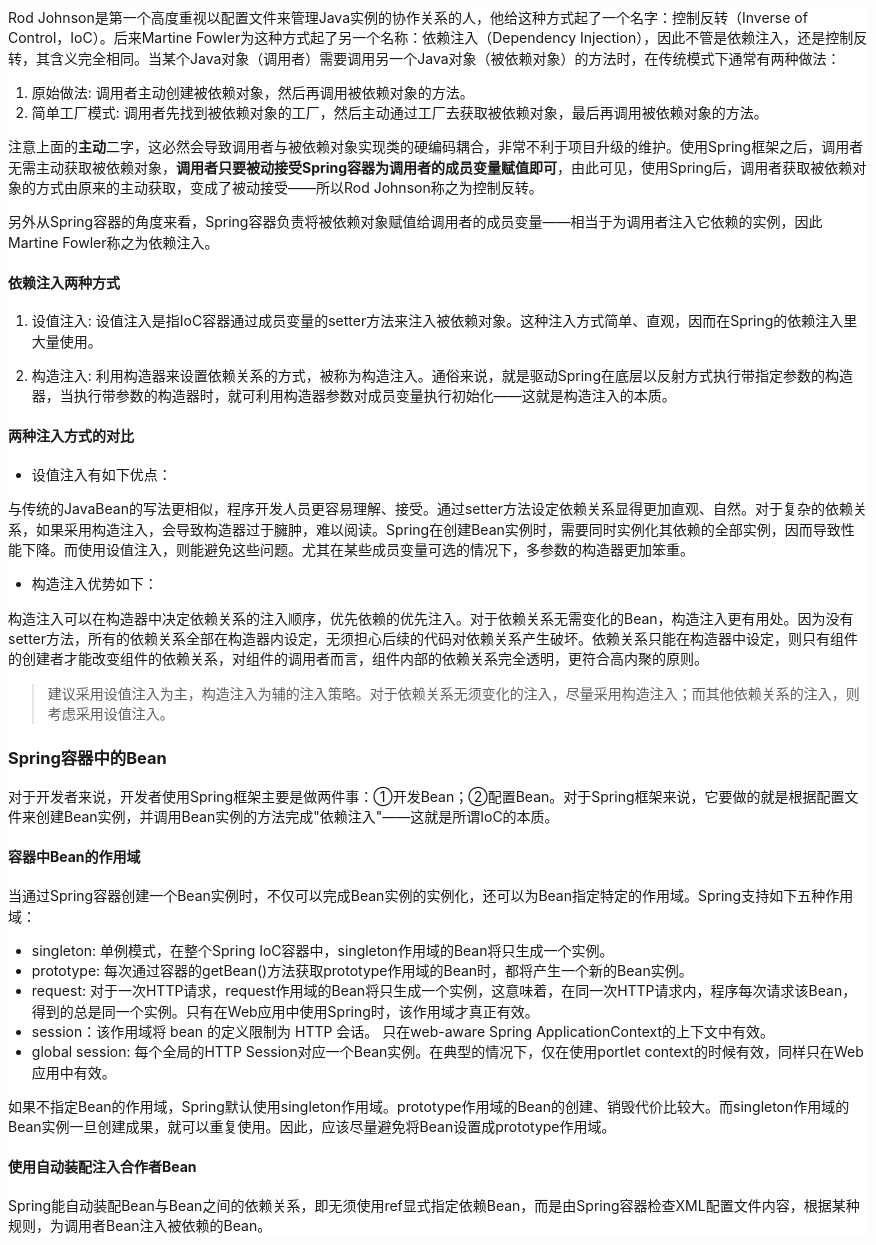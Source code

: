 Rod Johnson是第一个高度重视以配置文件来管理Java实例的协作关系的人，他给这种方式起了一个名字：控制反转（Inverse of Control，IoC）。后来Martine Fowler为这种方式起了另一个名称：依赖注入（Dependency Injection），因此不管是依赖注入，还是控制反转，其含义完全相同。当某个Java对象（调用者）需要调用另一个Java对象（被依赖对象）的方法时，在传统模式下通常有两种做法：

1. 原始做法: 调用者主动创建被依赖对象，然后再调用被依赖对象的方法。
2. 简单工厂模式: 调用者先找到被依赖对象的工厂，然后主动通过工厂去获取被依赖对象，最后再调用被依赖对象的方法。

注意上面的**主动**二字，这必然会导致调用者与被依赖对象实现类的硬编码耦合，非常不利于项目升级的维护。使用Spring框架之后，调用者无需主动获取被依赖对象，**调用者只要被动接受Spring容器为调用者的成员变量赋值即可**，由此可见，使用Spring后，调用者获取被依赖对象的方式由原来的主动获取，变成了被动接受——所以Rod Johnson称之为控制反转。

另外从Spring容器的角度来看，Spring容器负责将被依赖对象赋值给调用者的成员变量——相当于为调用者注入它依赖的实例，因此Martine Fowler称之为依赖注入。

#### 依赖注入两种方式

1. 设值注入:
设值注入是指IoC容器通过成员变量的setter方法来注入被依赖对象。这种注入方式简单、直观，因而在Spring的依赖注入里大量使用。

2. 构造注入:
利用构造器来设置依赖关系的方式，被称为构造注入。通俗来说，就是驱动Spring在底层以反射方式执行带指定参数的构造器，当执行带参数的构造器时，就可利用构造器参数对成员变量执行初始化——这就是构造注入的本质。

#### 两种注入方式的对比

- 设值注入有如下优点：

与传统的JavaBean的写法更相似，程序开发人员更容易理解、接受。通过setter方法设定依赖关系显得更加直观、自然。对于复杂的依赖关系，如果采用构造注入，会导致构造器过于臃肿，难以阅读。Spring在创建Bean实例时，需要同时实例化其依赖的全部实例，因而导致性能下降。而使用设值注入，则能避免这些问题。尤其在某些成员变量可选的情况下，多参数的构造器更加笨重。

- 构造注入优势如下：

构造注入可以在构造器中决定依赖关系的注入顺序，优先依赖的优先注入。对于依赖关系无需变化的Bean，构造注入更有用处。因为没有setter方法，所有的依赖关系全部在构造器内设定，无须担心后续的代码对依赖关系产生破坏。依赖关系只能在构造器中设定，则只有组件的创建者才能改变组件的依赖关系，对组件的调用者而言，组件内部的依赖关系完全透明，更符合高内聚的原则。

>建议采用设值注入为主，构造注入为辅的注入策略。对于依赖关系无须变化的注入，尽量采用构造注入；而其他依赖关系的注入，则考虑采用设值注入。

### Spring容器中的Bean

对于开发者来说，开发者使用Spring框架主要是做两件事：①开发Bean；②配置Bean。对于Spring框架来说，它要做的就是根据配置文件来创建Bean实例，并调用Bean实例的方法完成"依赖注入"——这就是所谓IoC的本质。

#### 容器中Bean的作用域

当通过Spring容器创建一个Bean实例时，不仅可以完成Bean实例的实例化，还可以为Bean指定特定的作用域。Spring支持如下五种作用域：

- singleton: 单例模式，在整个Spring IoC容器中，singleton作用域的Bean将只生成一个实例。
- prototype: 每次通过容器的getBean()方法获取prototype作用域的Bean时，都将产生一个新的Bean实例。
- request: 对于一次HTTP请求，request作用域的Bean将只生成一个实例，这意味着，在同一次HTTP请求内，程序每次请求该Bean，得到的总是同一个实例。只有在Web应用中使用Spring时，该作用域才真正有效。
- session：该作用域将 bean 的定义限制为 HTTP 会话。 只在web-aware Spring ApplicationContext的上下文中有效。
- global session: 每个全局的HTTP Session对应一个Bean实例。在典型的情况下，仅在使用portlet context的时候有效，同样只在Web应用中有效。

如果不指定Bean的作用域，Spring默认使用singleton作用域。prototype作用域的Bean的创建、销毁代价比较大。而singleton作用域的Bean实例一旦创建成果，就可以重复使用。因此，应该尽量避免将Bean设置成prototype作用域。

#### 使用自动装配注入合作者Bean

Spring能自动装配Bean与Bean之间的依赖关系，即无须使用ref显式指定依赖Bean，而是由Spring容器检查XML配置文件内容，根据某种规则，为调用者Bean注入被依赖的Bean。

